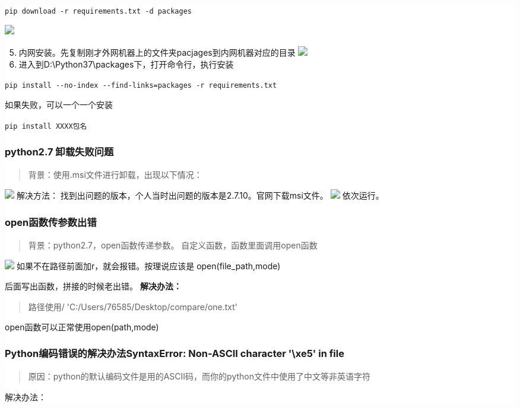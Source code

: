 ```
pip download -r requirements.txt -d packages
```
![](https://cdn.jsdelivr.net/gh/gaofeng-lin/picture_bed/img/1db7754fe1984892849f3d5adca5bc5b.png)

 5. 内网安装。先复制刚才外网机器上的文件夹pacjages到内网机器对应的目录
![](https://cdn.jsdelivr.net/gh/gaofeng-lin/picture_bed/img/8a4c18aa77c040dd925733f93ade928e.png)
 6. 进入到D:\Python37\packages下，打开命令行，执行安装
 

```
pip install --no-index --find-links=packages -r requirements.txt 
```

如果失败，可以一个一个安装

```
pip install XXXX包名
```
###  python2.7 卸载失败问题

> 背景：使用.msi文件进行卸载，出现以下情况：

![](https://cdn.jsdelivr.net/gh/gaofeng-lin/picture_bed/img/bcd0965e3e1c4c929422fa9b879729cb.png)
解决方法：
找到出问题的版本，个人当时出问题的版本是2.7.10。官网下载msi文件。
![](https://cdn.jsdelivr.net/gh/gaofeng-lin/picture_bed/img/93c843b909ec45ec85865dbf3c2ae945.png)
依次运行。

###  open函数传参数出错

> 背景：python2.7，open函数传递参数。 
> 自定义函数，函数里面调用open函数



![](https://cdn.jsdelivr.net/gh/gaofeng-lin/picture_bed/img/4c36a39430c747eb86e933b2ae67b809.png)
如果不在路径前面加r，就会报错。按理说应该是
open(file_path,mode)

后面写出函数，拼接的时候老出错。
**解决办法：**

> 路径使用/ 
> 'C:/Users/76585/Desktop/compare/one.txt'

open函数可以正常使用open(path,mode)


###  Python编码错误的解决办法SyntaxError: Non-ASCII character '\xe5' in file

> 原因：python的默认编码文件是用的ASCII码，而你的python文件中使用了中文等非英语字符

解决办法：
